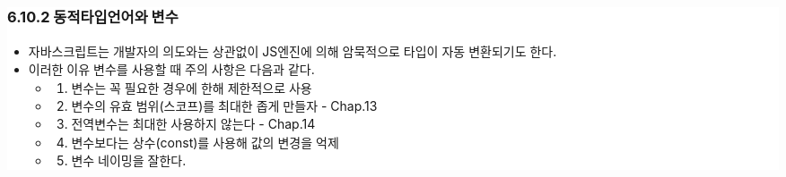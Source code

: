 ### 6.10.2 동적타입언어와 변수

- 자바스크립트는 개발자의 의도와는 상관없이 JS엔진에 의해 암묵적으로 타입이 자동 변환되기도 한다.
- 이러한 이유 변수를 사용할 때 주의 사항은 다음과 같다.
    - 1. 변수는 꼭 필요한 경우에 한해 제한적으로 사용
    - 2. 변수의 유효 범위(스코프)를 최대한 좁게 만들자 - Chap.13
    - 3. 전역변수는 최대한 사용하지 않는다 - Chap.14
    - 4. 변수보다는 상수(const)를 사용해 값의 변경을 억제
    - 5. 변수 네이밍을 잘한다.